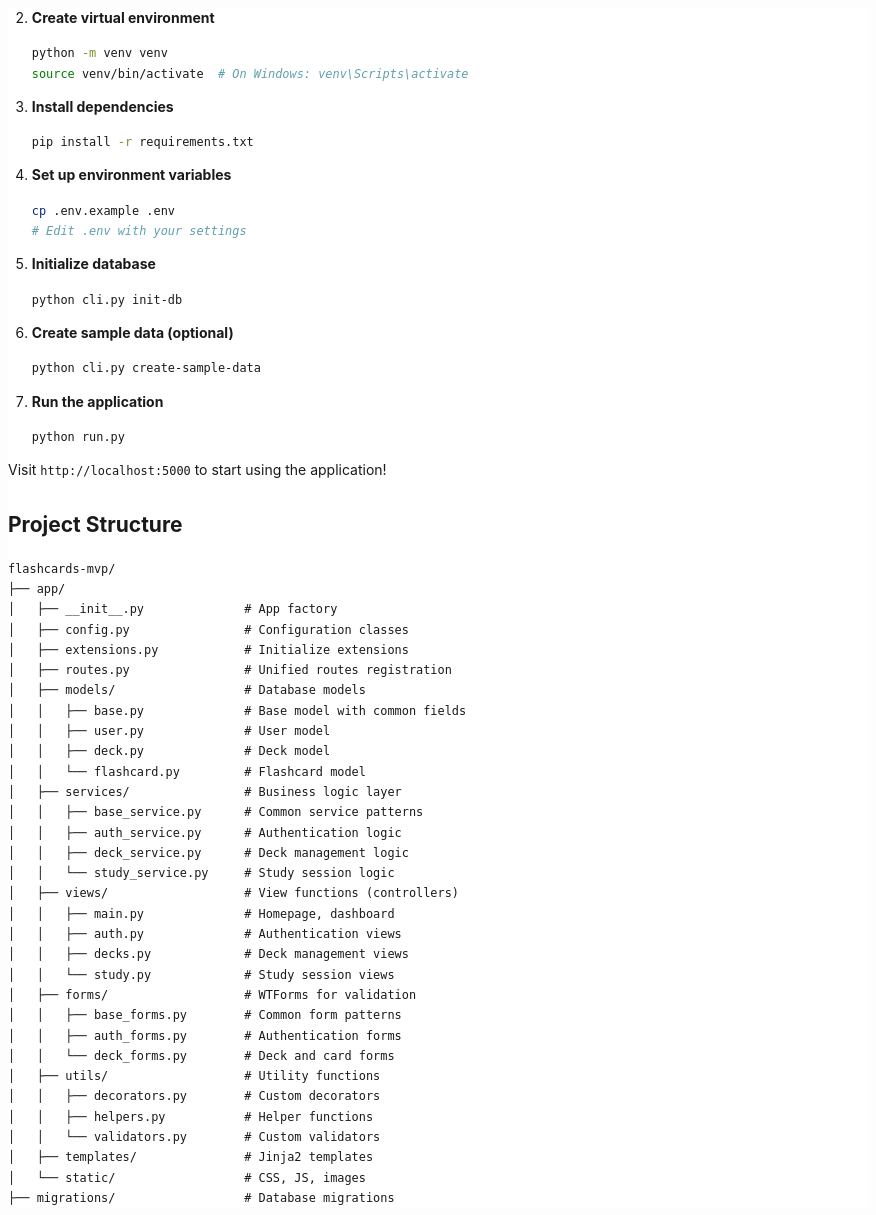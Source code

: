 2. **Create virtual environment**
   ```bash
   python -m venv venv
   source venv/bin/activate  # On Windows: venv\Scripts\activate
   ```

3. **Install dependencies**
   ```bash
   pip install -r requirements.txt
   ```

4. **Set up environment variables**
   ```bash
   cp .env.example .env
   # Edit .env with your settings
   ```

5. **Initialize database**
   ```bash
   python cli.py init-db
   ```

6. **Create sample data (optional)**
   ```bash
   python cli.py create-sample-data
   ```

7. **Run the application**
   ```bash
   python run.py
   ```

Visit `http://localhost:5000` to start using the application!

## Project Structure

```
flashcards-mvp/
├── app/
│   ├── __init__.py              # App factory
│   ├── config.py                # Configuration classes
│   ├── extensions.py            # Initialize extensions
│   ├── routes.py                # Unified routes registration
│   ├── models/                  # Database models
│   │   ├── base.py              # Base model with common fields
│   │   ├── user.py              # User model
│   │   ├── deck.py              # Deck model
│   │   └── flashcard.py         # Flashcard model
│   ├── services/                # Business logic layer
│   │   ├── base_service.py      # Common service patterns
│   │   ├── auth_service.py      # Authentication logic
│   │   ├── deck_service.py      # Deck management logic
│   │   └── study_service.py     # Study session logic
│   ├── views/                   # View functions (controllers)
│   │   ├── main.py              # Homepage, dashboard
│   │   ├── auth.py              # Authentication views
│   │   ├── decks.py             # Deck management views
│   │   └── study.py             # Study session views
│   ├── forms/                   # WTForms for validation
│   │   ├── base_forms.py        # Common form patterns
│   │   ├── auth_forms.py        # Authentication forms
│   │   └── deck_forms.py        # Deck and card forms
│   ├── utils/                   # Utility functions
│   │   ├── decorators.py        # Custom decorators
│   │   ├── helpers.py           # Helper functions
│   │   └── validators.py        # Custom validators
│   ├── templates/               # Jinja2 templates
│   └── static/                  # CSS, JS, images
├── migrations/                  # Database migrations
```